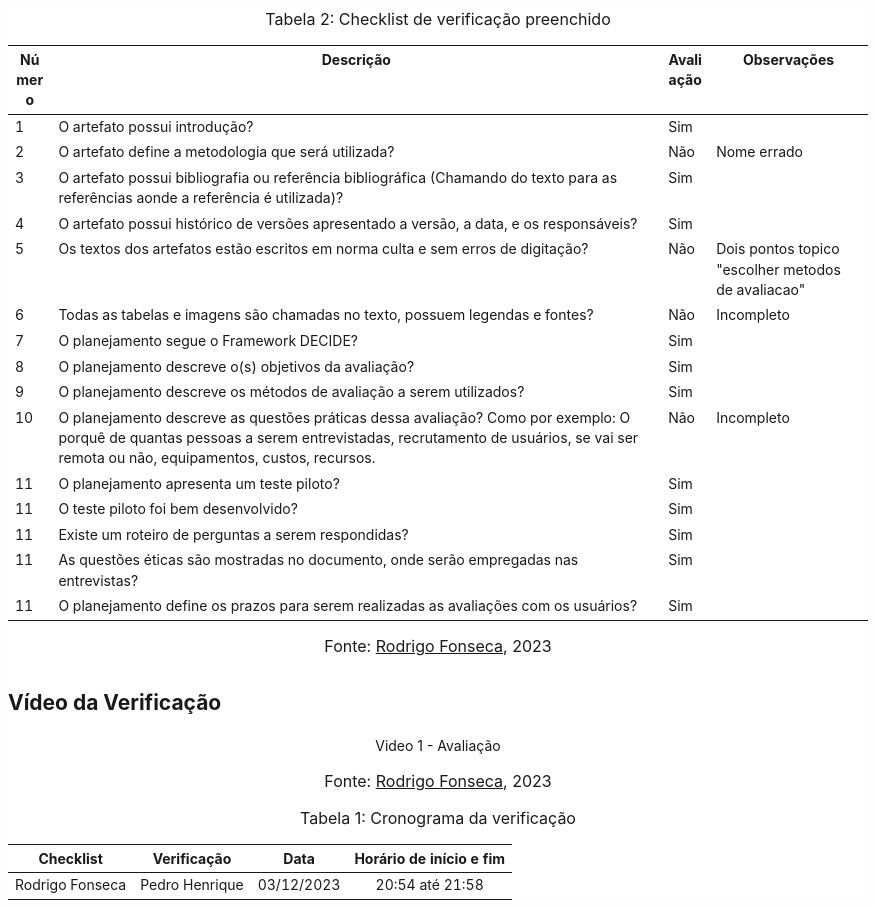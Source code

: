 <font size="3"><p style="text-align: center"> Tabela 2: Checklist de verificação preenchido</p> </font>

<center>

| Número | Descrição                                                                                              | Avaliação | Observações |
|--------|---------------------------------------------------------------------------------------------------------|----------|-------------|
| 1      | O artefato possui introdução?                                                                          |   Sim   | |
| 2      | O artefato define a metodologia que será utilizada?                                                     |  Não    | Nome errado |
| 3      | O artefato possui bibliografia ou referência bibliográfica (Chamando do texto para as referências aonde a referência é utilizada)? |   Sim   | |
| 4      | O artefato possui histórico de versões apresentado a versão, a data, e os responsáveis?                 | Sim     | |
| 5      | Os textos dos artefatos estão escritos em norma culta e sem erros de digitação?                         |    Não  | Dois pontos topico  "escolher metodos de avaliacao" |
| 6      | Todas as tabelas e imagens são chamadas no texto, possuem legendas e fontes?                            |  Não  | Incompleto|
| 7      | O planejamento segue o Framework DECIDE?                                                           |   Sim   | |
| 8      | O planejamento descreve o(s) objetivos da avaliação?                                             |     Sim ||
| 9      | O planejamento descreve os métodos de avaliação a serem utilizados?      | Sim     ||
| 10    | O planejamento descreve as questões práticas dessa avaliação? Como por exemplo: O porquê de quantas pessoas a serem entrevistadas, recrutamento de usuários, se vai ser remota ou não, equipamentos, custos, recursos.                                |   Não   | Incompleto |
| 11  | O planejamento apresenta um teste piloto? |    Sim  | |
| 11  | O teste piloto foi bem desenvolvido? |  Sim    | |
| 11  | Existe um roteiro de perguntas a serem respondidas? |  Sim    | |
| 11  | As questões éticas são mostradas no documento, onde serão empregadas nas entrevistas?|  Sim    | |
| 11  | O planejamento define os prazos para serem realizadas as avaliações com os usuários?| Sim     | |


</center>

<font size="3"><p style="text-align: center"> Fonte: <a href="https://github.com/leomitx10" target="_blanck">Rodrigo Fonseca</a>, 2023</p> </font>

## Vídeo da Verificação

<center>

Video 1 - Avaliação

<iframe width="560" height="315" src="https://www.youtube.com/embed/fR45QSm43p0?si=BIJj9ApFcZQmJrP_" title="YouTube video player" frameborder="0" allow="accelerometer; autoplay; clipboard-write; encrypted-media; gyroscope; picture-in-picture; web-share" allowfullscreen></iframe>

<font size="3"><p style="text-align: center"> Fonte: <a href="https://github.com/leomitx10" target="_blanck">Rodrigo Fonseca</a>, 2023</p> </font>

<font size="3"><p style="text-align: center"> Tabela 1:  Cronograma da verificação</p> </font>

| Checklist | Verificação | Data| Horário de início e fim | 
|:---------:|:---------:|:-------:|:-------:|
| Rodrigo Fonseca | Pedro Henrique |  03/12/2023 | 20:54 até 21:58 | 
